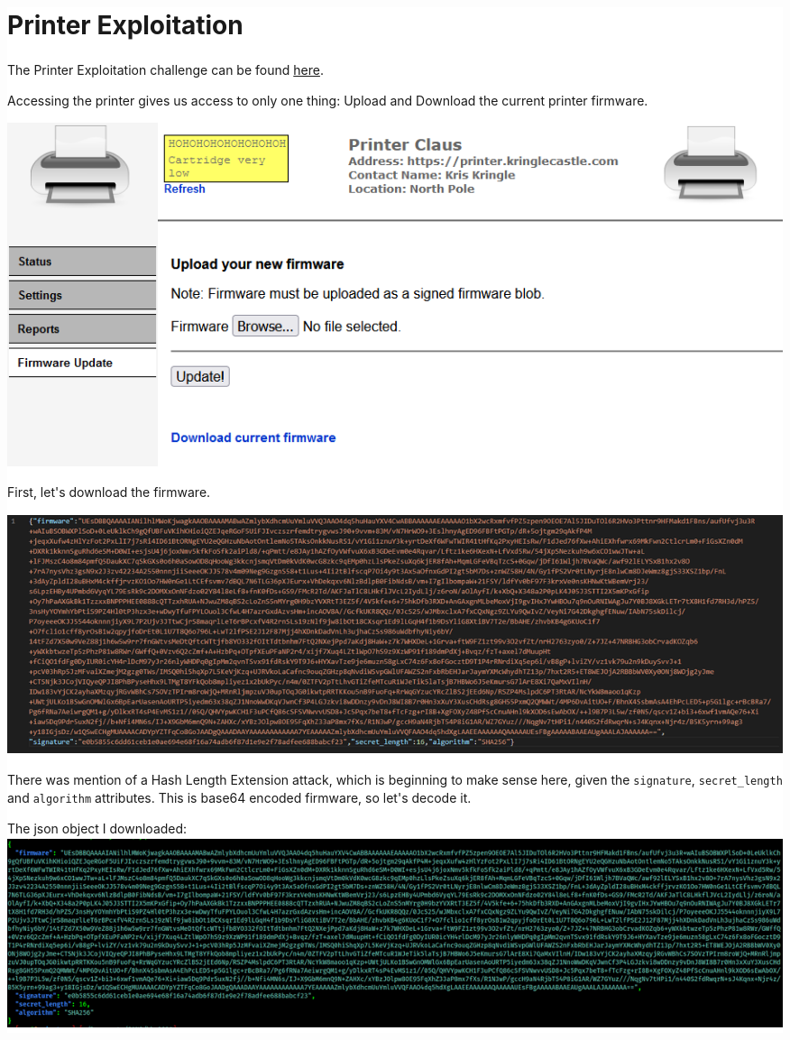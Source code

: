 # Printer Exploitation

The Printer Exploitation challenge can be found [here](https://printer.kringlecastle.com/).

Accessing the printer gives us access to only one thing: Upload and Download the current printer firmware.

![The Printer Interface](img/obj7/img1.png)

First, let's download the firmware.

![The Firmware](img/obj7/img2.png)

There was mention of a Hash Length Extension attack, which is beginning to make sense here, given the `signature`, `secret_length` and `algorithm` attributes. This is base64 encoded firmware, so let's decode it.

The json object I downloaded:
![JSON](img/obj7/img3.png)
